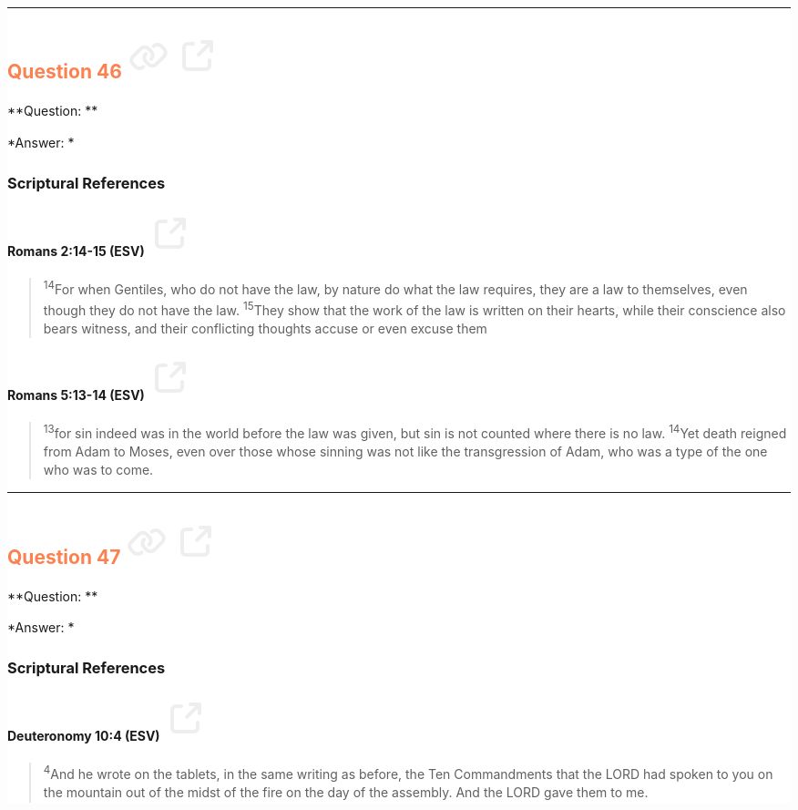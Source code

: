 
---
## <a id="q-46" style="pointer-events: fill; color: #fb8151; margin-right: 5px;">Question 46</a><a href="/keach/full#q-46"><img src="/assets/svg/permalink.svg"/></a><a href="/keach/questions/46" style="margin-left: 5px;"><img src="/assets/svg/link.svg"/></a>
**Question: **

*Answer: *

### Scriptural References
#### Romans 2:14-15 (ESV) <a href="https://biblegateway.com/passage/?search=Romans+2%3A14-15&version=ESV"><img src="/assets/svg/link.svg"/></a>
> <sup>14</sup>For when Gentiles, who do not have the law, by nature do what the law requires, they are a law to themselves, even though they do not have the law.
> <sup>15</sup>They show that the work of the law is written on their hearts, while their conscience also bears witness, and their conflicting thoughts accuse or even excuse them

#### Romans 5:13-14 (ESV) <a href="https://biblegateway.com/passage/?search=Romans+5%3A13-14&version=ESV"><img src="/assets/svg/link.svg"/></a>
> <sup>13</sup>for sin indeed was in the world before the law was given, but sin is not counted where there is no law.
> <sup>14</sup>Yet death reigned from Adam to Moses, even over those whose sinning was not like the transgression of Adam, who was a type of the one who was to come.


---
## <a id="q-47" style="pointer-events: fill; color: #fb8151; margin-right: 5px;">Question 47</a><a href="/keach/full#q-47"><img src="/assets/svg/permalink.svg"/></a><a href="/keach/questions/47" style="margin-left: 5px;"><img src="/assets/svg/link.svg"/></a>
**Question: **

*Answer: *

### Scriptural References
#### Deuteronomy 10:4 (ESV) <a href="https://biblegateway.com/passage/?search=Deuteronomy+10%3A4&version=ESV"><img src="/assets/svg/link.svg"/></a>
> <sup>4</sup>And he wrote on the tablets, in the same writing as before, the Ten Commandments that the LORD had spoken to you on the mountain out of the midst of the fire on the day of the assembly. And the LORD gave them to me.
